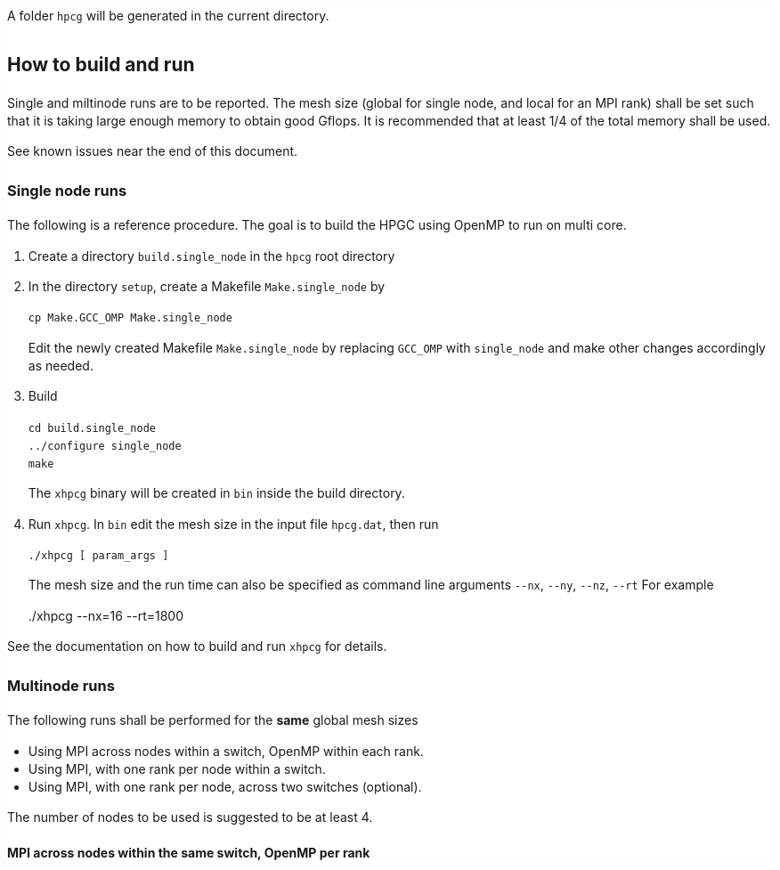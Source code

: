    A folder `hpcg` will be generated in the current directory.

## How to build and run

Single and miltinode runs are to be reported. The mesh size (global
for single node, and local for an MPI rank) shall be set such that it is
taking large enough memory to obtain good Gflops. It is recommended that
at least 1/4 of the total memory shall be used.

See known issues near the end of this document.

### Single node runs

The following is a reference procedure. The goal is to build the HPGC
using OpenMP to run on multi core.

1. Create a directory `build.single_node` in the `hpcg` root directory

2. In the directory `setup`, create a Makefile `Make.single_node` by

       cp Make.GCC_OMP Make.single_node

    Edit the newly created Makefile `Make.single_node` by replacing
`GCC_OMP` with `single_node` and make other changes accordingly as needed.

3. Build

       cd build.single_node
       ../configure single_node
       make

    The `xhpcg` binary will be created in `bin` inside the build directory. 

4. Run `xhpcg`. In `bin` edit the mesh size in the input file `hpcg.dat`, 
   then run

       ./xhpcg [ param_args ]

   The mesh size and the run time can also be specified 
as command line arguments `--nx`, `--ny`, `--nz`, `--rt`
For example

    ./xhpcg --nx=16 --rt=1800

See the documentation on how to build and run `xhpcg` for details.

### Multinode runs

The following runs shall be performed for the __same__ global mesh sizes
* Using MPI across nodes within a switch, OpenMP within each rank.
* Using MPI, with one rank per node within a switch.
* Using MPI, with one rank per node, across two switches (optional).

The number of nodes to be used is suggested to be at least 4.

#### MPI across nodes within the same switch, OpenMP per rank
